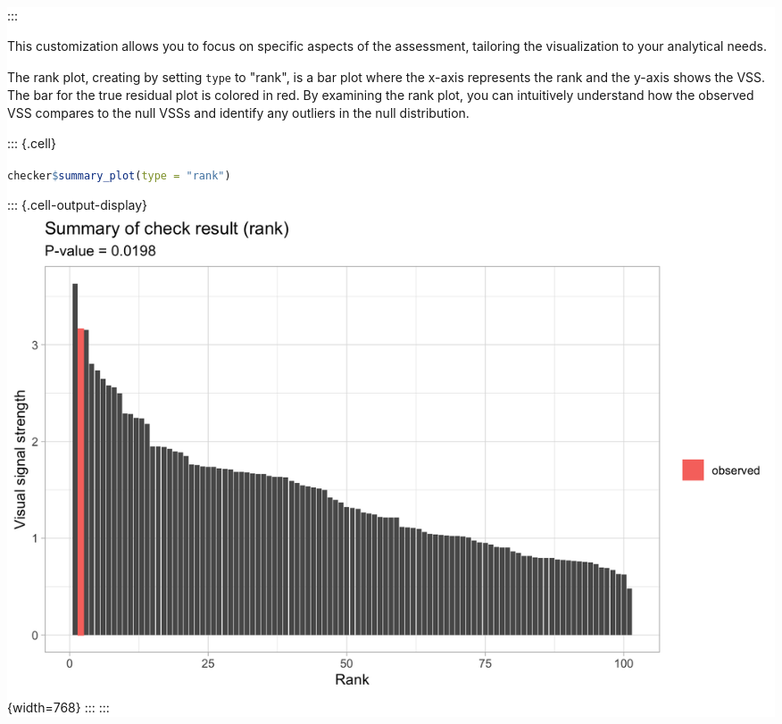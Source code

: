 :::






This customization allows you to focus on specific aspects of the assessment, tailoring the visualization to your analytical needs.

The rank plot, creating by setting `type` to "rank", is a bar plot where the x-axis represents the rank and the y-axis shows the VSS. The bar for the true residual plot is colored in red. By examining the rank plot, you can intuitively understand how the observed VSS compares to the null VSSs and identify any outliers in the null distribution.






::: {.cell}

```{.r .cell-code}
checker$summary_plot(type = "rank")
```

::: {.cell-output-display}
![](04-chap4_files/figure-html/unnamed-chunk-23-1.png){width=768}
:::
:::
